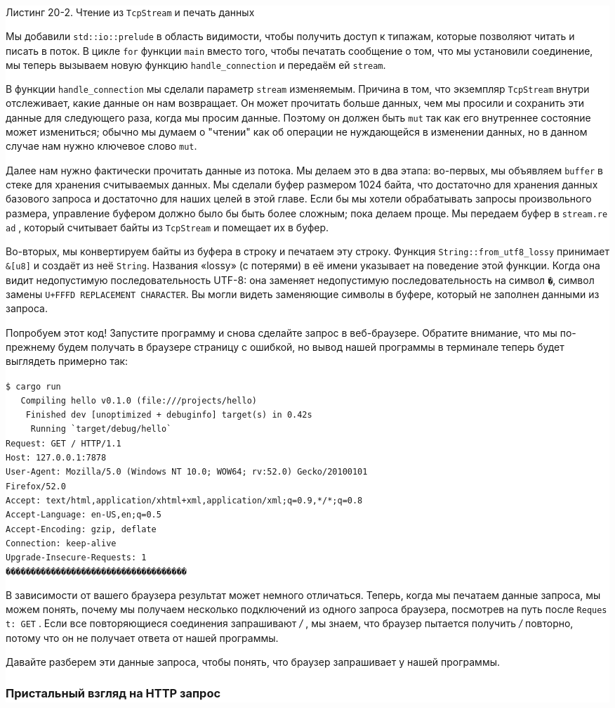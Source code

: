<span class="caption">Листинг 20-2. Чтение из <code>TcpStream</code> и печать данных</span>

Мы добавили `std::io::prelude` в область видимости, чтобы получить доступ к типажам, которые позволяют читать и писать в поток. В цикле `for` функции `main` вместо того, чтобы печатать сообщение о том, что мы установили соединение, мы теперь вызываем новую функцию `handle_connection` и передаём ей `stream`.

В функции `handle_connection` мы сделали параметр `stream` изменяемым. Причина в том, что экземпляр `TcpStream` внутри отслеживает, какие данные он нам возвращает. Он может прочитать больше данных, чем мы просили и сохранить эти данные для следующего раза, когда мы просим данные. Поэтому он должен быть `mut` так как его внутреннее состояние может измениться; обычно мы думаем о "чтении" как об операции не нуждающейся в изменении данных, но в данном случае нам нужно ключевое слово `mut`.

Далее нам нужно фактически прочитать данные из потока. Мы делаем это в два этапа: во-первых, мы объявляем `buffer` в стеке для хранения считываемых данных. Мы сделали буфер размером 1024 байта, что достаточно для хранения данных базового запроса и достаточно для наших целей в этой главе. Если бы мы хотели обрабатывать запросы произвольного размера, управление буфером должно было бы быть более сложным; пока делаем проще. Мы передаем буфер в `stream.read` , который считывает байты из `TcpStream` и помещает их в буфер.

Во-вторых, мы конвертируем байты из буфера в строку и печатаем эту строку. Функция `String::from_utf8_lossy` принимает `&[u8]` и создаёт из неё `String`. Названия «lossy» (с потерями) в её имени указывает на поведение этой функции. Когда она видит недопустимую последовательность UTF-8: она заменяет недопустимую последовательность на символ `�`, символ замены `U+FFFD REPLACEMENT CHARACTER`. Вы могли видеть заменяющие символы в буфере, который не заполнен данными из запроса.

Попробуем этот код! Запустите программу и снова сделайте запрос в веб-браузере. Обратите внимание, что мы по-прежнему будем получать в браузере страницу с ошибкой, но вывод нашей программы в терминале теперь будет выглядеть примерно так:

```console
$ cargo run
   Compiling hello v0.1.0 (file:///projects/hello)
    Finished dev [unoptimized + debuginfo] target(s) in 0.42s
     Running `target/debug/hello`
Request: GET / HTTP/1.1
Host: 127.0.0.1:7878
User-Agent: Mozilla/5.0 (Windows NT 10.0; WOW64; rv:52.0) Gecko/20100101
Firefox/52.0
Accept: text/html,application/xhtml+xml,application/xml;q=0.9,*/*;q=0.8
Accept-Language: en-US,en;q=0.5
Accept-Encoding: gzip, deflate
Connection: keep-alive
Upgrade-Insecure-Requests: 1
������������������������������������
```

В зависимости от вашего браузера результат может немного отличаться. Теперь, когда мы печатаем данные запроса, мы можем понять, почему мы получаем несколько подключений из одного запроса браузера, посмотрев на путь после `Request: GET` . Если все повторяющиеся соединения запрашивают */* , мы знаем, что браузер пытается получить */* повторно, потому что он не получает ответа от нашей программы.

Давайте разберем эти данные запроса, чтобы понять, что браузер запрашивает у нашей программы.

### Пристальный взгляд на HTTP запрос
